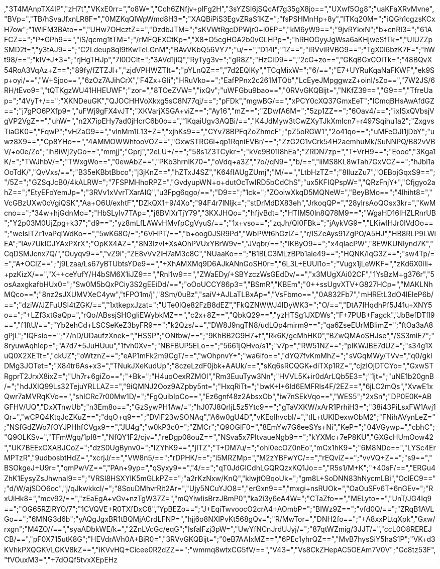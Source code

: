 ,"3T4MAnpTX4lP","zH7t","VKxE0rr=","o8W=","Cch6ZNfjv+pIFg2H","3sYZSI6jSQcAf7g35gX8jo==","UXwf5Og8";"uaKFaXRvMvne","BVp=","TB/hSvaJfxnLR8F=","0MZKqQlWpWmd8H3=";"XAQBiPiS3EgvZRaS1KZ=";"fsPSHMnHp+8y","ITKq20M=";"iQGh1cgzsKCxH7ow";"1WlFM3BAto==","UHw7OHcztZ==","DzdbJTM=";"sKVWtRgcDPWjr0+l0EP=","kM6yW9==";"9jvRYkxN";"b+cnRI3=";"61AFCZ==";"P+GPh9==","iS/qcmg1tTM=";"/rMFQEXCtKp=","X8+O5cgHGA2b0vGLHPp=";"hRHOGyyJgWsa6aKHjweSfTk=","UIUZZpSMD2t=","y3tAJ9==";"C2Ldeup8qI9tKwTeLGnM";"BAvVKbQ56VY7";"u/==","D14I";"1Z==";"iRVviRVBG9==";"TgX0l6bzK7F=";"hWt98/==";"kIV+J+3=";"rjHgTHJp","7I0DCIt=";"3AVd1jiQ","RyTyg3v=";"gR8Z";"HzCiD9==","2cG+zo==","GKqBGxCOiTk=";"48BQvX54RoA3VqAz+Z==";"89fy/fZTZJl+","zjdVPHWZTIt=";"pYLnQZ==","7d2EQlKy","TCqMixW=";"6/==";"E7+UYRuKqaNaFKWF","ek9Sp+oyi/==","W+Sjoo==","6zOz7AJihCrX","F4Zx+GIi";"HRuVko==";"EafPPnx2c261MTQb","LcEyeJMpggwzZ+oinI/sZo==","7W2JS/6RH/tEvo9=","tQTKgzWU41HHEUWF";"zor=","8TOeZVW=","ixQv";"uWFGbu9bao==","0RVvGKQBijt=","NKfZ39==","G9==","TfreUap=";"4VyT+/==";"XKNDeuGK","QJOCHHVoXkxg5sC8N77qj/==";"pFDk","mgwBG/==","xPCY0cXQ37GmxEeT";"lCmqBHsAwAfdGZ==";"j7gPO6PXfp9=","uFWj9gFX4vJT";"XKVarjXSGA+viZ==";"Ay16","mZ==";"ZDwfA6M=";"5zp1ZZ==";"6Oav4/==";"ixISxQVbsjVgVP2VgZ==","uhW=","n2X7ipEHy7ad0jHcrC6b0o==","1KqaiUgv3AQBi/==","K4JdMyw3tCwZXyTJkXmIcn7+r497Sqihu1a2";"ZxgvsTiaGK0=","FqwP";"vHZaG9==","vlnMm1L13+Z=","xjhKs9==","CYv78BPFqZoZhmcF";"pZ5oRGW1","2o41qo==";"uMFeOJI1jDbY";"uwz8X9==","Cp8YHo==","4AMMOWWhtooVOZ==","GxwSTRG6i+qp1RqniEVBr/==";"ZzG2G1vCrk54H2aemhuMk/SuNNPQ/B82vVBV/+o0e/Zo";"ihBiWj2yGo==","mmjj";"Gprj","2eLU+/==";"58s1Z3TCykr=";"kVe9B01l8hEa";"ZRDN7zp=","T+VrH9==";"Eooe","3Kga1K/=";"TWJhbV/=";"TWxgWo==","0ewAbZ==","PKb3hrnIK70=","oVdq+a3Z","7o//qN9=","b/==","iiMS8KL8wTah7GxVCZ==";"hJbl1aOoTdK/","QvVxs/==";"B35eKBbtBbco";"j3jKnZ==","hZTxJ4SZ","K64fIAUgZUmj";"M/==","LtbHzTZ=";"8IluzZu7","OEBojGqxS9==";"/5Z=";"GZSqJcB0/4kALRW=";"7FSPMHhoRPZ=","GvdyupWN+o+dutOcTwlRD5bCdChS";"ux5KFIQPspW=","QRzFnjY+","Cfjgyo2ahZ==";"EtyEFoYemJp=";"3RVv1xVvrTXarAIQ","u3Fpg6qgo/==";"D9==";"1ck=";"ZOoiwXkqD5MQNeW=","BeyBMo==";"4lhiht8=","VcGBzUXw0cVgiQSK","Aa+O6U/exhtF","DZkQX1+9/4Xo";"94F4r7lNIjk=";"stDrMdDX83eh","JrkoqQP=","28ylrsAoQOsx3kr=","KwMcno==";"34w+hjGdnMo=";"HbSLyIv7TAp=","j8BVlXrTjY79","3KXJHQo=";"hfjvBdt=";"HTIM50ln8Q78M9==";"WgaHD16IHZLRnrUB";"Y2p03M0UjZpg+k37";"d9==";"yz8mLfLAWvHMvfpCgVyuS/==";"1x+vso==";"zqJh/QI0FBk=";"jAykVG9=","LKiwlHJr0lVdOo==";"weIsITZr1vaPqIWdKo==","5wK68G/=";"6VHPT/==","b+oog0JSR9Pd","WbPWt6hGzlZ=","r/ISZeAys91ZgPO/A5HJ","HB8RLP9LWiEA";"IAv7UkICJYAxPXrX";"OpKX4AZ=","8N3IzvI+XsAOhPVUxYBrW9v=","JVqbr/==";"IKByO9==";"x4qIacPW","8EWKUNIynd7K","CqDSMJcnx7Q/","Ouyqv9==","vZ9i";"ZE8vVv2iH7aM3c8C","NUaaKo==";"B1BLC3MLzBPb1aie49==";"HQNK/IqG3Z==";"sw4Tp/==","A+OClZ==";"j9Lzaa/Ls67yBTUbtsYDe9==","+XhAMXMq9D6AJkANnGoSH0r=","6L3L+EUUl1o=";"Vugx1jLeWKF=","zKd6X0iIi++pzKizX/==","X++ceYufY/H4bSM6X1iJZ9==","Rnl1w9==","ZWaEDy/+SBYzczWsGEdDv/==","x3MUgXAi02CF","1YsBzM+g376r","5osAaxgkafbHUx0=";"Sw0M5bQxPCiy3S2gEEiDd/==";"oOoUCCY86p3=","BSmR","KBEm";"0++ssUgvXTV+G827HCp=","MAKLNhMQco==";"8nz2sJXUMVXeC4yw","tFPO1m/j","8Sm/0uBz","saiV+AJLaTLBxAp=","VsFbmo==","0A832Fb7","mHREtL3dO4lEIeP6b/==";"dziW/JZFuUSI4tZGK/==","1xtkepxJzat=";"UTe0lQe82FzB8dEZ","FkQZNWWJ4IDyWK3=";"O/==","DtA7IHqdhPf5J41u+XNY5o==";"+LZf3xtGaQp=","rQo/ABssjSHOgIiEWybkMZ==","c2x+8Z==","QbkQ29==","yzHTSg1JXDWs";"F+7PUB+Fagck","JbBefDTfl9==","f1ftU/==";"Yb2ehCd+LSCSeKeZ3byFR9==";"k2Qzs/==","DW8J9ngTN8/udLQp4mirm9==";"qa6ZseEUrMBIimZ=";"ftOa3aA8gPjL";"IQFsio==";"7/nD/UDaufzXnek=","HSSP";"ONtbw/==";"9KhBB2G9H7+f","Rk6K/gcMhHK0","BZwQMAoSHJse","/SS3miE7";"8ryuwAqhlep=";"A7d7+5JuHUuu","1fvh0Xv=";"NBFBUP5ELo==";"5661jQHvo/s1";"v7p=","RW51NZ==";"plKWJBE7dUZ=";"s34g1XuQ0X2XETt=","ckUZ";"oWtznZ==";"eAP1mFk2m9CgT/==","wOhpnvY+";"wa6ifo==","dYQ7fvKmMhZ=";"sVGqMWy/TVv=","q0/gkIDMg3JOTet=";"X84tr6As+x3=","TNukJXeKudUp";"8czeLzdF0jbk+AAUk/==","sKq6sRCQGK+diTXp1RZ=","cjzIOjDTCYo=","GxwSTRgprT2JrxX8ixZ=";"Uh7r+6giZo==";"+Bk=";"H4uoOexRZMOl","Rm3EuuTyw3Nn";"HVVL5K+ir0dArLQb5E3=";"1jt=";"uNE1b20gnB/=";"hdJXIQ99Ls32TejuYRLLAZ==","9iQMNJ2Ooz9AZpby5nt=";"HxqRiTt=";"bwK+I+6Id6EMFRls4F/2EZ==","6jLC2mQs","XvwE1xQwr7aMVRqKVo==","shICRc7r00Mw1D/=";"FgQuibIpCo==","Ez6gnf48z2AbsxOb","iw7nSEkVqo==","WES5";"2xSn";"DP0E0K+ABGFHV/UQ","DxXTnwUb";"n3Em8o==";"GzSywPH1Aw/=";"hJ07J8QrljL5z5Ytc9==";"gTaVXKW/xArR1PrhiH3=";"38i43PiLsxFW1Avj1Qr=","wCPQ4KtqJcZKuZ==";"dqO+q9==";"DVlF23wSONAq","A6w0gU4D","vKEqIhvcbI/=","tIL+tUKIDexwObM2";"FNihAVynLeZ=";"NSfGdZWo7fOYJPHhfCVgx9==","JU4g";"w0kP3c0=";"ZMCr";"Q9OGlF0=","8EmYw7G6eeSYs+Ni","KeP=";"04VGywp=","cbhC";"Q9OLKSv=","TFmWgq/1pI8=","NfQY1F2/cjv=","reDgp08ouZ==","NSva5x7PItvaueNgb9==";"kYXMc+7eP8KU","GXGcHUmOow42","UK7BEExCXABJCoZ=";"dzS0UgBynv0=";"IZYhK9==","jITZ";"T+DM7u/=";"ohi0ecOZ0nEo","mCx1hK9=";"6M8NDo==","LYSc4ErMPTzR","9udbosbtHdZ=","xcrjJ/==","VW8n5/==";"rDPHK/==";"i5MRZMp=","M2zYBFwYC/==","rEQviZ==";"vvVQ+Z==";"s9==","BSOkgeJ+U9r=","qmPwVZ==","PAn+9yp=","qSyxy9==","4/==";"qT0JdGlCdhLGQRQzxKQ1Jo==","R5s1/M+K";"+40sF/==","ERGu4ZhK1EysyZsJhwnaI9==";"VRSI8HSXYlK5mGLkPZ==";"a2rKzNxw/KnQ","klwjtOBqoUk=";"gm8L+SoDNN83hNycmLBi","OclEC9==";"d/W/ajSDO6oc","j/qJkwkkcl/=";"8SouDMhvrRit2Ar=","Ujy5NCuYJO8=","erGxn9==","mxgi+nsRUOk=","OaOuSFv6T+6nGEv=";"RxUiHk8=","mcv92/==","zEaEgA+vGv+nzTgW37Z=","mQYiwIisBrzJBmP0","ka2i3y6eA4W=";"CTaZfo==","MELyto==","UnT/JG4Iq9==";"OG65RZlRYO/7";"1CVQVE+R0TXfDxC8","YpBEZo==";"J+EqiTwvoocO2crA4+AOmbP=";"BIWz9Z==";"vfd0Q/==";"ZRqB1AVLGo==";"6MNG3d6b";"yAQgJgxBR1tBQMjACrdLFNP=","hjj6o8NXIPvKt568gQv=";"R/MwTor=","DNH2fo==";"+A8xxPLtqXpk","Gxw/rxgn";"M4ZO//==","syaADbkWE/k=","2ZnLVcGc/eqG";"IsfalFzj3pW=","UwYfNCnJrdUJyj/=";"87qtWZmig/3JJT/=","ccL0O8REREJCB/==","pF0X715utK8G";"HEVdrAVh0A+BiR0=","3RVvGKQBijt=";"0eB7AAIxMZ==","6PEc1yhrQZ==","MvB7hysSiY5haS1P";"VK+d3KVhkPXQGKVLGKV8kZ==","iKVvHQ+Cicee0R2dZZ==";"wmmq8wtxCG5fV/==","V43=","Vs8CkZHepAC5OEAm7V0V";"Gc8tz53F","fVOuxM3=","+7dOQf5tvxXEpEHz